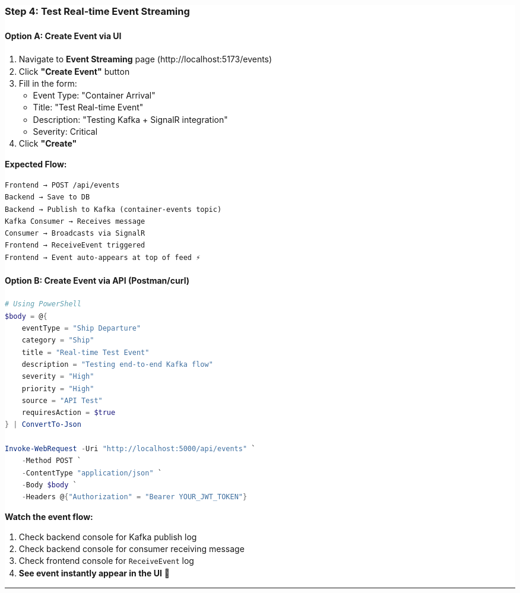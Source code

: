 ### Step 4: Test Real-time Event Streaming

#### Option A: Create Event via UI
1. Navigate to **Event Streaming** page (http://localhost:5173/events)
2. Click **"Create Event"** button
3. Fill in the form:
   - Event Type: "Container Arrival"
   - Title: "Test Real-time Event"
   - Description: "Testing Kafka + SignalR integration"
   - Severity: Critical
4. Click **"Create"**

**Expected Flow:**
```
Frontend → POST /api/events
Backend → Save to DB
Backend → Publish to Kafka (container-events topic)
Kafka Consumer → Receives message
Consumer → Broadcasts via SignalR
Frontend → ReceiveEvent triggered
Frontend → Event auto-appears at top of feed ⚡
```

#### Option B: Create Event via API (Postman/curl)

```powershell
# Using PowerShell
$body = @{
    eventType = "Ship Departure"
    category = "Ship"
    title = "Real-time Test Event"
    description = "Testing end-to-end Kafka flow"
    severity = "High"
    priority = "High"
    source = "API Test"
    requiresAction = $true
} | ConvertTo-Json

Invoke-WebRequest -Uri "http://localhost:5000/api/events" `
    -Method POST `
    -ContentType "application/json" `
    -Body $body `
    -Headers @{"Authorization" = "Bearer YOUR_JWT_TOKEN"}
```

**Watch the event flow:**
1. Check backend console for Kafka publish log
2. Check backend console for consumer receiving message
3. Check frontend console for `ReceiveEvent` log
4. **See event instantly appear in the UI** 🎉

---
